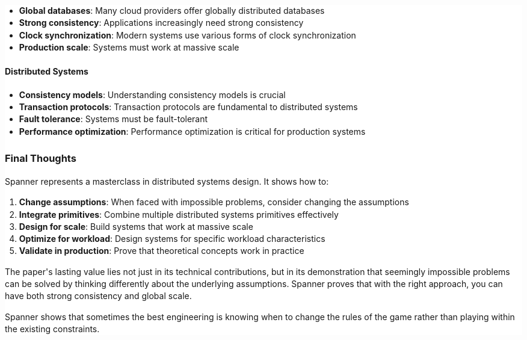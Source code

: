 - **Global databases**: Many cloud providers offer globally distributed databases
- **Strong consistency**: Applications increasingly need strong consistency
- **Clock synchronization**: Modern systems use various forms of clock synchronization
- **Production scale**: Systems must work at massive scale

#### Distributed Systems

- **Consistency models**: Understanding consistency models is crucial
- **Transaction protocols**: Transaction protocols are fundamental to distributed systems
- **Fault tolerance**: Systems must be fault-tolerant
- **Performance optimization**: Performance optimization is critical for production systems

### Final Thoughts

Spanner represents a masterclass in distributed systems design. It shows how to:

1. **Change assumptions**: When faced with impossible problems, consider changing the assumptions
2. **Integrate primitives**: Combine multiple distributed systems primitives effectively
3. **Design for scale**: Build systems that work at massive scale
4. **Optimize for workload**: Design systems for specific workload characteristics
5. **Validate in production**: Prove that theoretical concepts work in practice

The paper's lasting value lies not just in its technical contributions, but in its demonstration that seemingly impossible problems can be solved by thinking differently about the underlying assumptions. Spanner proves that with the right approach, you can have both strong consistency and global scale.

Spanner shows that sometimes the best engineering is knowing when to change the rules of the game rather than playing within the existing constraints.